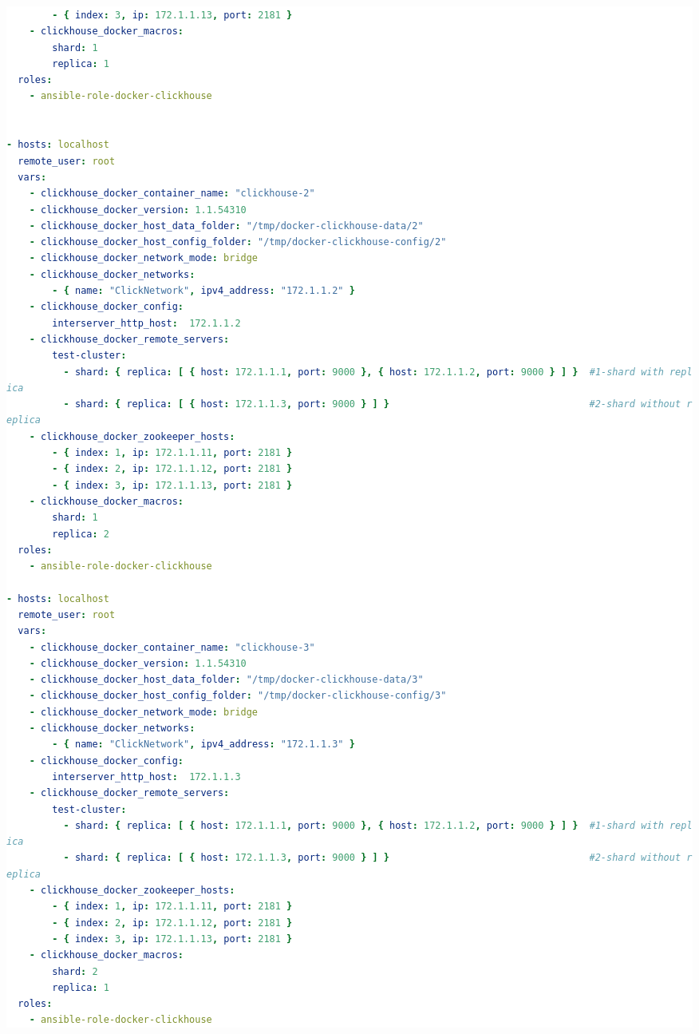 ```yml
        - { index: 3, ip: 172.1.1.13, port: 2181 }
    - clickhouse_docker_macros:
        shard: 1
        replica: 1
  roles:
    - ansible-role-docker-clickhouse


- hosts: localhost
  remote_user: root
  vars:
    - clickhouse_docker_container_name: "clickhouse-2"
    - clickhouse_docker_version: 1.1.54310
    - clickhouse_docker_host_data_folder: "/tmp/docker-clickhouse-data/2"
    - clickhouse_docker_host_config_folder: "/tmp/docker-clickhouse-config/2"
    - clickhouse_docker_network_mode: bridge
    - clickhouse_docker_networks:
        - { name: "ClickNetwork", ipv4_address: "172.1.1.2" }
    - clickhouse_docker_config:
        interserver_http_host:  172.1.1.2
    - clickhouse_docker_remote_servers:
        test-cluster:
          - shard: { replica: [ { host: 172.1.1.1, port: 9000 }, { host: 172.1.1.2, port: 9000 } ] }  #1-shard with replica
          - shard: { replica: [ { host: 172.1.1.3, port: 9000 } ] }                                   #2-shard without replica
    - clickhouse_docker_zookeeper_hosts:
        - { index: 1, ip: 172.1.1.11, port: 2181 }
        - { index: 2, ip: 172.1.1.12, port: 2181 }
        - { index: 3, ip: 172.1.1.13, port: 2181 }
    - clickhouse_docker_macros:
        shard: 1
        replica: 2
  roles:
    - ansible-role-docker-clickhouse

- hosts: localhost
  remote_user: root
  vars:
    - clickhouse_docker_container_name: "clickhouse-3"
    - clickhouse_docker_version: 1.1.54310
    - clickhouse_docker_host_data_folder: "/tmp/docker-clickhouse-data/3"
    - clickhouse_docker_host_config_folder: "/tmp/docker-clickhouse-config/3"
    - clickhouse_docker_network_mode: bridge
    - clickhouse_docker_networks:
        - { name: "ClickNetwork", ipv4_address: "172.1.1.3" }
    - clickhouse_docker_config:
        interserver_http_host:  172.1.1.3
    - clickhouse_docker_remote_servers:
        test-cluster:
          - shard: { replica: [ { host: 172.1.1.1, port: 9000 }, { host: 172.1.1.2, port: 9000 } ] }  #1-shard with replica
          - shard: { replica: [ { host: 172.1.1.3, port: 9000 } ] }                                   #2-shard without replica
    - clickhouse_docker_zookeeper_hosts:
        - { index: 1, ip: 172.1.1.11, port: 2181 }
        - { index: 2, ip: 172.1.1.12, port: 2181 }
        - { index: 3, ip: 172.1.1.13, port: 2181 }
    - clickhouse_docker_macros:
        shard: 2
        replica: 1
  roles:
    - ansible-role-docker-clickhouse
```